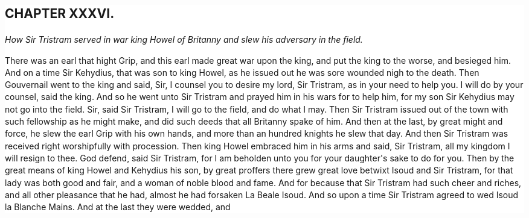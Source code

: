 
CHAPTER XXXVI.
--------------

_How Sir Tristram served in war king Howel of Britanny and slew his
adversary in the field._

There was an earl that hight Grip, and this earl made great war upon
the king, and put the king to the worse, and besieged him. And on a
time Sir Kehydius, that was son to king Howel, as he issued out he was
sore wounded nigh to the death. Then Gouvernail went to the king and
said, Sir, I counsel you to desire my lord, Sir Tristram, as in your
need to help you. I will do by your counsel, said the king. And so he
went unto Sir Tristram and prayed him in his wars for to help him, for
my son Sir Kehydius may not go into the field. Sir, said Sir Tristram,
I will go to the field, and do what I may. Then Sir Tristram issued out
of the town with such fellowship as he might make, and did such deeds
that all Britanny spake of him. And then at the last, by great might
and force, he slew the earl Grip with his own hands, and more than an
hundred knights he slew that day. And then Sir Tristram was received
right worshipfully with procession. Then king Howel embraced him in his
arms and said, Sir Tristram, all my kingdom I will resign to thee. God
defend, said Sir Tristram, for I am beholden unto you for your
daughter's sake to do for you. Then by the great means of king Howel
and Kehydius his son, by great proffers there grew great love betwixt
Isoud and Sir Tristram, for that lady was both good and fair, and a
woman of noble blood and fame. And for because that Sir Tristram had
such cheer and riches, and all other pleasance that he had, almost he
had forsaken La Beale Isoud. And so upon a time Sir Tristram agreed to
wed Isoud la Blanche Mains. And at the last they were wedded, and
